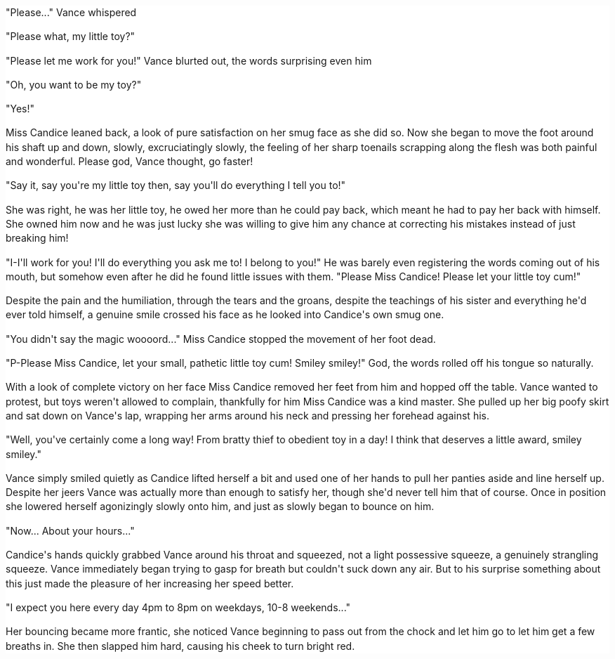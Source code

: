 "Please..." Vance whispered

"Please what, my little toy?" 

"Please let me work for you!" Vance blurted out, the words surprising even him

"Oh, you want to be my toy?" 

"Yes!"

Miss Candice leaned back, a look of pure satisfaction on her smug face as she did so. Now she began to move the foot around his shaft up and down, slowly, excruciatingly slowly, the feeling of her sharp toenails scrapping along the flesh was both painful and wonderful. Please god, Vance thought, go faster!

"Say it, say you're my little toy then, say you'll do everything I tell you to!"

She was right, he was her little toy, he owed her more than he could pay back, which meant he had to pay her back with himself. She owned him now and he was just lucky she was willing to give him any chance at correcting his mistakes instead of just breaking him!

"I-I'll work for you! I'll do everything you ask me to! I belong to you!" He was barely even registering the words coming out of his mouth, but somehow even after he did he found little issues with them. "Please Miss Candice! Please let your little toy cum!"

Despite the pain and the humiliation, through the tears and the groans, despite the teachings of his sister and everything he'd ever told himself, a genuine smile crossed his face as he looked into Candice's own smug one.

"You didn't say the magic woooord..." Miss Candice stopped the movement of her foot dead.

"P-Please Miss Candice, let your small, pathetic little toy cum! Smiley smiley!" God, the words rolled off his tongue so naturally.

With a look of complete victory on her face Miss Candice removed her feet from him and hopped off the table. Vance wanted to protest, but toys weren't allowed to complain, thankfully for him Miss Candice was a kind master. She pulled up her big poofy skirt and sat down on Vance's lap, wrapping her arms around his neck and pressing her forehead against his.

"Well, you've certainly come a long way! From bratty thief to obedient toy in a day! I think that deserves a little award, smiley smiley."

Vance simply smiled quietly as Candice lifted herself a bit and used one of her hands to pull her panties aside and line herself up. Despite her jeers Vance was actually more than enough to satisfy her, though she'd never tell him that of course. Once in position she lowered herself agonizingly slowly onto him, and just as slowly began to bounce on him.

"Now... About your hours..."

Candice's hands quickly grabbed Vance around his throat and squeezed, not a light possessive squeeze, a genuinely strangling squeeze. Vance immediately began trying to gasp for breath but couldn't suck down any air. But to his surprise something about this just made the pleasure of her increasing her speed better.

"I expect you here every day 4pm to 8pm on weekdays, 10-8 weekends..."

Her bouncing became more frantic, she noticed Vance beginning to pass out from the chock and let him go to let him get a few breaths in. She then slapped him hard, causing his cheek to turn bright red.
